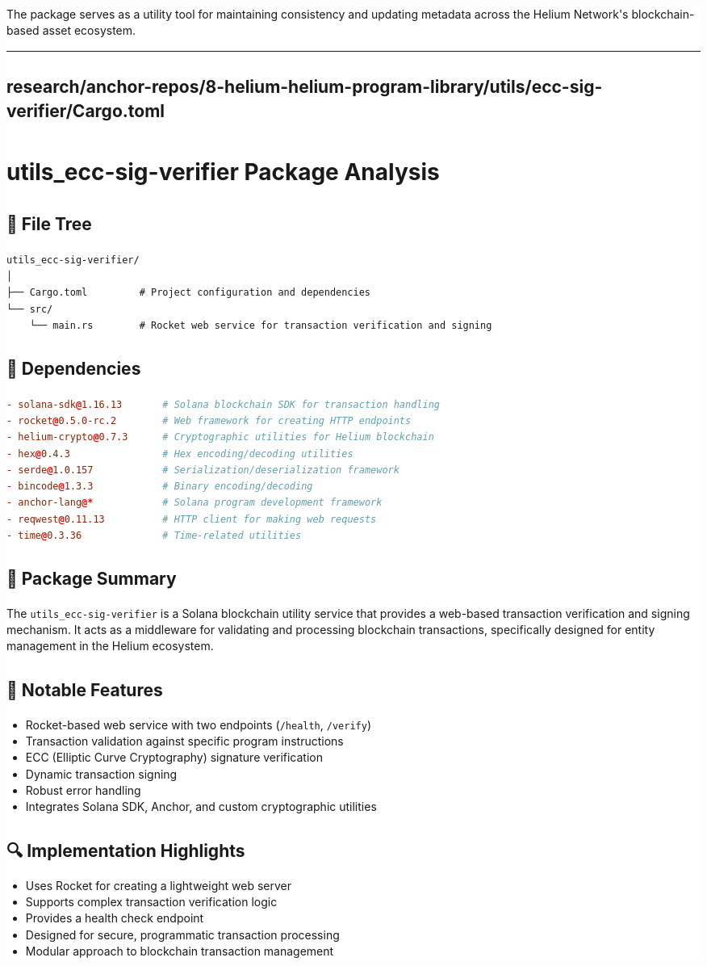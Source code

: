 The package serves as a utility tool for maintaining consistency and updating metadata across the Helium Network's blockchain-based asset ecosystem.

---

## research/anchor-repos/8-helium-helium-program-library/utils/ecc-sig-verifier/Cargo.toml

# utils_ecc-sig-verifier Package Analysis

## 📂 File Tree
```
utils_ecc-sig-verifier/
│
├── Cargo.toml         # Project configuration and dependencies
└── src/
    └── main.rs        # Rocket web service for transaction verification and signing
```

## 🔗 Dependencies
```toml
- solana-sdk@1.16.13       # Solana blockchain SDK for transaction handling
- rocket@0.5.0-rc.2        # Web framework for creating HTTP endpoints
- helium-crypto@0.7.3      # Cryptographic utilities for Helium blockchain
- hex@0.4.3                # Hex encoding/decoding utilities
- serde@1.0.157            # Serialization/deserialization framework
- bincode@1.3.3            # Binary encoding/decoding
- anchor-lang@*            # Solana program development framework
- reqwest@0.11.13          # HTTP client for making web requests
- time@0.3.36              # Time-related utilities
```

## 📝 Package Summary
The `utils_ecc-sig-verifier` is a Solana blockchain utility service that provides a web-based transaction verification and signing mechanism. It acts as a middleware for validating and processing blockchain transactions, specifically designed for entity management in the Helium ecosystem.

## 🌟 Notable Features
- Rocket-based web service with two endpoints (`/health`, `/verify`)
- Transaction validation against specific program instructions
- ECC (Elliptic Curve Cryptography) signature verification
- Dynamic transaction signing
- Robust error handling
- Integrates Solana SDK, Anchor, and custom cryptographic utilities

## 🔍 Implementation Highlights
- Uses Rocket for creating a lightweight web server
- Supports complex transaction verification logic
- Provides a health check endpoint
- Designed for secure, programmatic transaction processing
- Modular approach to blockchain transaction management
